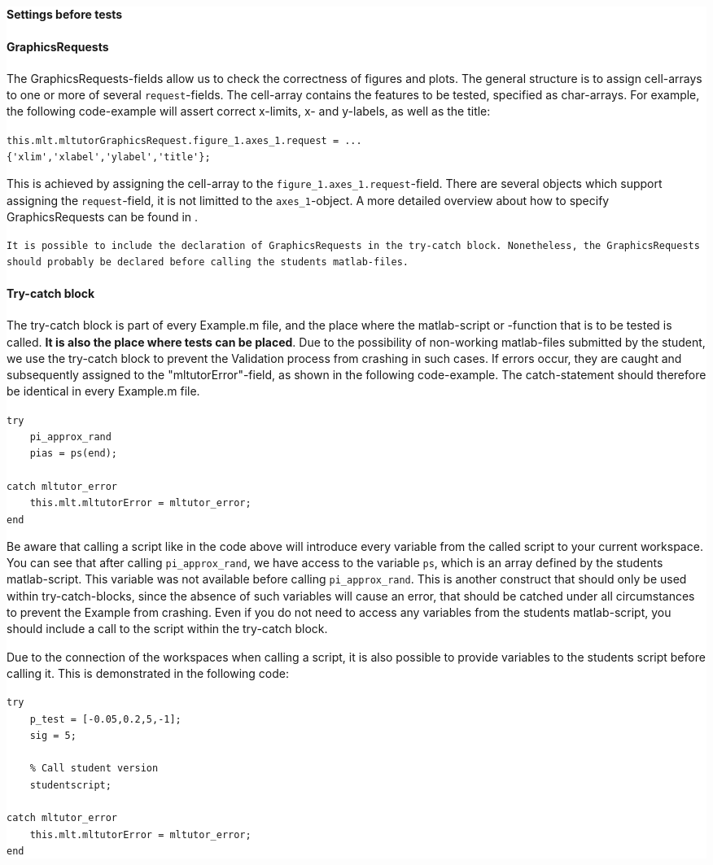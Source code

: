 #### Settings before tests

#### GraphicsRequests
The GraphicsRequests-fields allow us to check the correctness of figures and plots. The general structure is to assign cell-arrays to one or more of several `request`-fields. The cell-array contains the features to be tested, specified as char-arrays. For example, the following code-example will assert correct x-limits, x- and y-labels, as well as the title:

```
this.mlt.mltutorGraphicsRequest.figure_1.axes_1.request = ...
{'xlim','xlabel','ylabel','title'};
```
This is achieved by assigning the cell-array to the `figure_1.axes_1.request`-field.  There are several objects which support assigning the `request`-field, it is not limitted to the `axes_1`-object. A more detailed overview about how to specify GraphicsRequests can be found in [](GraphicsRequests).

```{note}
It is possible to include the declaration of GraphicsRequests in the try-catch block. Nonetheless, the GraphicsRequests should probably be declared before calling the students matlab-files.
```

#### Try-catch block
The try-catch block is part of every Example.m file, and the place where the matlab-script or -function that is to be tested is called. **It is also the place where tests can be placed**. Due to the possibility of non-working matlab-files submitted by the student, we use the try-catch block to prevent the Validation process from crashing in such cases. If errors occur, they are caught and subsequently assigned to the "mltutorError"-field, as shown in the following code-example. The catch-statement should therefore be identical in every Example.m file. 
```
try
    pi_approx_rand
    pias = ps(end);
    
catch mltutor_error
    this.mlt.mltutorError = mltutor_error;
end
```
Be aware that calling a script like in the code above will introduce every variable from the called script to your current workspace. You can see that after calling `pi_approx_rand`, we have access to the variable `ps`, which is an array defined by the students matlab-script. This variable was not available before calling `pi_approx_rand`. This is another construct that should only be used within try-catch-blocks, since the absence of such variables will cause an error, that should be catched under all circumstances to prevent the Example from crashing.
Even if you do not need to access any variables from the students matlab-script, you should include a call to the script within the try-catch block.

Due to the connection of the workspaces when calling a script, it is also possible to provide variables to the students script before calling it. This is demonstrated in the following code:
```
try
    p_test = [-0.05,0.2,5,-1];
    sig = 5; 
    
    % Call student version
    studentscript;

catch mltutor_error
    this.mlt.mltutorError = mltutor_error;
end
```